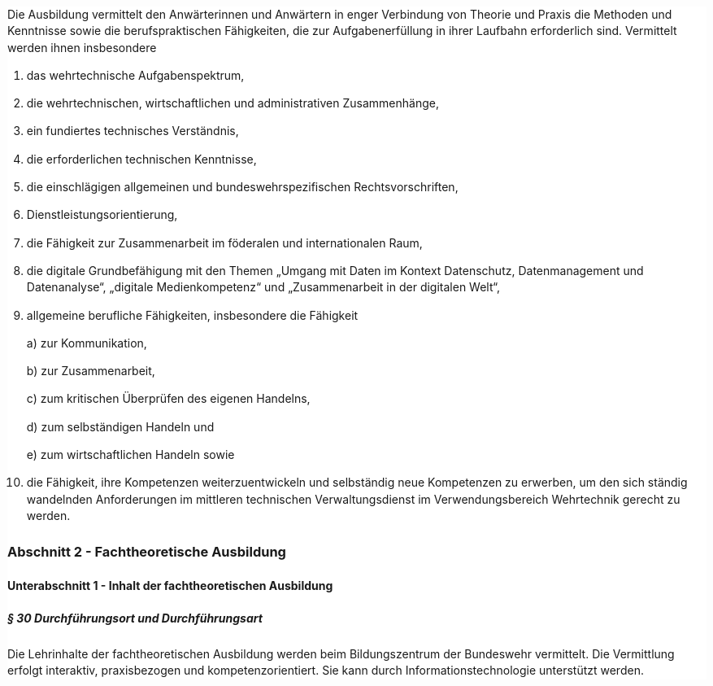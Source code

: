 Die Ausbildung vermittelt den Anwärterinnen und Anwärtern in enger Verbindung von Theorie und Praxis die Methoden und Kenntnisse sowie die berufspraktischen Fähigkeiten, die zur Aufgabenerfüllung in ihrer Laufbahn erforderlich sind. Vermittelt werden ihnen insbesondere

1.  das wehrtechnische Aufgabenspektrum,


2.  die wehrtechnischen, wirtschaftlichen und administrativen Zusammenhänge,


3.  ein fundiertes technisches Verständnis,


4.  die erforderlichen technischen Kenntnisse,


5.  die einschlägigen allgemeinen und bundeswehrspezifischen Rechtsvorschriften,


6.  Dienstleistungsorientierung,


7.  die Fähigkeit zur Zusammenarbeit im föderalen und internationalen Raum,


8.  die digitale Grundbefähigung mit den Themen „Umgang mit Daten im Kontext Datenschutz, Datenmanagement und Datenanalyse“, „digitale Medienkompetenz“ und „Zusammenarbeit in der digitalen Welt“,


9.  allgemeine berufliche Fähigkeiten, insbesondere die Fähigkeit

    a)  zur Kommunikation,


    b)  zur Zusammenarbeit,


    c)  zum kritischen Überprüfen des eigenen Handelns,


    d)  zum selbständigen Handeln und


    e)  zum wirtschaftlichen Handeln sowie





10. die Fähigkeit, ihre Kompetenzen weiterzuentwickeln und selbständig neue Kompetenzen zu erwerben, um den sich ständig wandelnden Anforderungen im mittleren technischen Verwaltungsdienst im Verwendungsbereich Wehrtechnik gerecht zu werden.





### Abschnitt 2 - Fachtheoretische Ausbildung


#### Unterabschnitt 1 - Inhalt der fachtheoretischen Ausbildung


##### § 30 Durchführungsort und Durchführungsart

Die Lehrinhalte der fachtheoretischen Ausbildung werden beim Bildungszentrum der Bundeswehr vermittelt. Die Vermittlung erfolgt interaktiv, praxisbezogen und kompetenzorientiert. Sie kann durch Informationstechnologie unterstützt werden.
